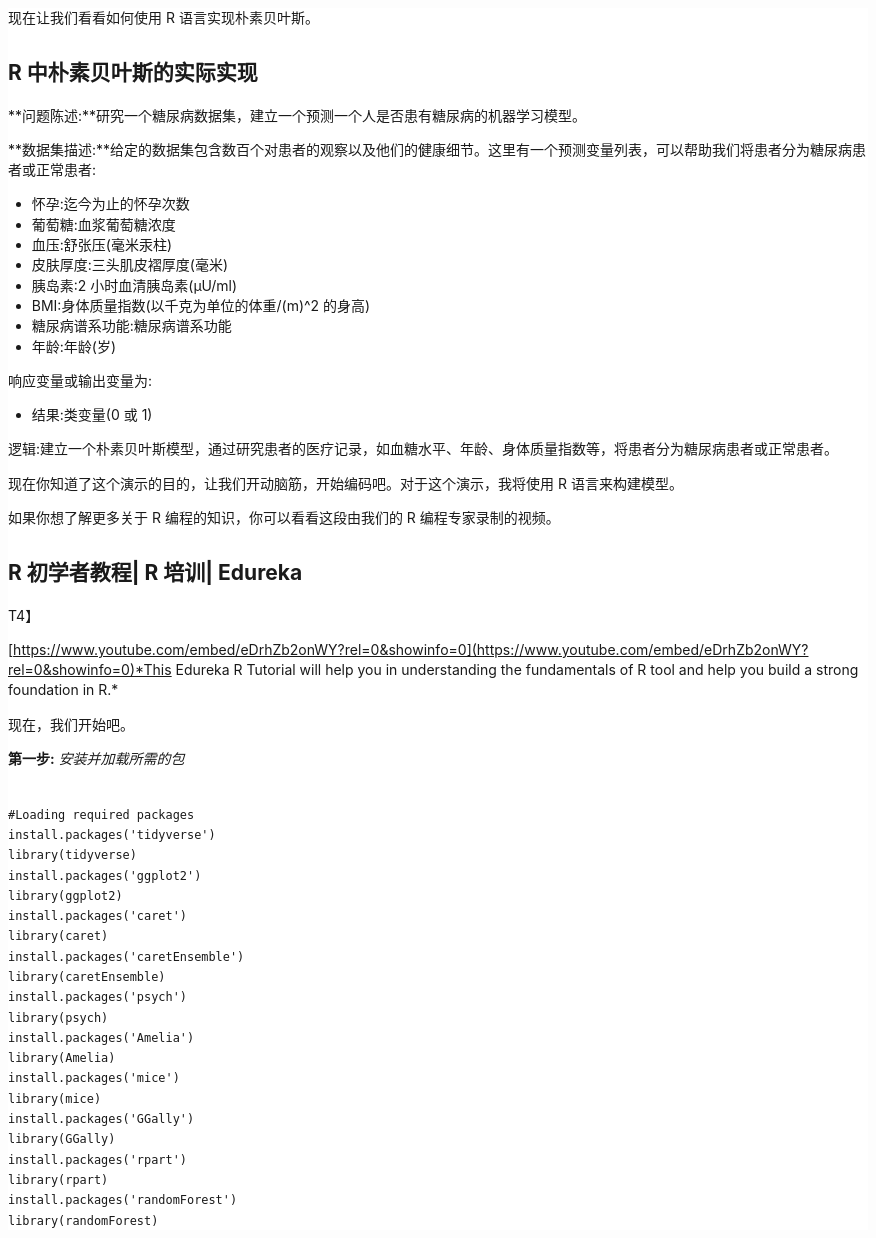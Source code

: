 现在让我们看看如何使用 R 语言实现朴素贝叶斯。

## **R 中朴素贝叶斯的实际实现**

**问题陈述:**研究一个糖尿病数据集，建立一个预测一个人是否患有糖尿病的机器学习模型。

**数据集描述:**给定的数据集包含数百个对患者的观察以及他们的健康细节。这里有一个预测变量列表，可以帮助我们将患者分为糖尿病患者或正常患者:

*   怀孕:迄今为止的怀孕次数
*   葡萄糖:血浆葡萄糖浓度
*   血压:舒张压(毫米汞柱)
*   皮肤厚度:三头肌皮褶厚度(毫米)
*   胰岛素:2 小时血清胰岛素(μU/ml)
*   BMI:身体质量指数(以千克为单位的体重/(m)^2 的身高)
*   糖尿病谱系功能:糖尿病谱系功能
*   年龄:年龄(岁)

响应变量或输出变量为:

*   结果:类变量(0 或 1)

逻辑:建立一个朴素贝叶斯模型，通过研究患者的医疗记录，如血糖水平、年龄、身体质量指数等，将患者分为糖尿病患者或正常患者。

现在你知道了这个演示的目的，让我们开动脑筋，开始编码吧。对于这个演示，我将使用 R 语言来构建模型。

如果你想了解更多关于 R 编程的知识，你可以看看这段由我们的 R 编程专家录制的视频。

## **R 初学者教程| R 培训| Edureka**

T4】

[https://www.youtube.com/embed/eDrhZb2onWY?rel=0&showinfo=0](https://www.youtube.com/embed/eDrhZb2onWY?rel=0&showinfo=0)*This Edureka R Tutorial will help you in understanding the fundamentals of R tool and help you build a strong foundation in R.*

现在，我们开始吧。

**第一步:** *安装并加载所需的包*

```

#Loading required packages
install.packages('tidyverse')
library(tidyverse)
install.packages('ggplot2')
library(ggplot2)
install.packages('caret')
library(caret)
install.packages('caretEnsemble')
library(caretEnsemble)
install.packages('psych')
library(psych)
install.packages('Amelia')
library(Amelia)
install.packages('mice')
library(mice)
install.packages('GGally')
library(GGally)
install.packages('rpart')
library(rpart)
install.packages('randomForest')
library(randomForest)

```
